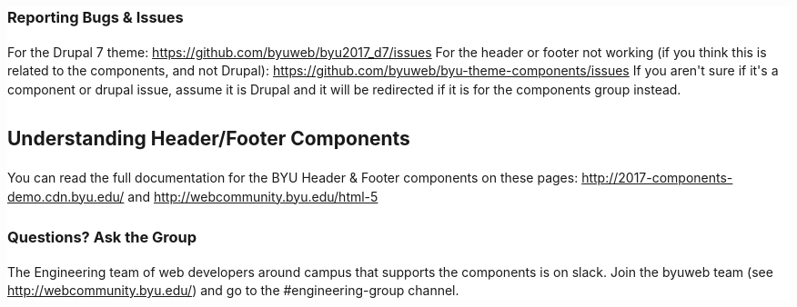 ### Reporting Bugs & Issues

For the Drupal 7 theme: https://github.com/byuweb/byu2017_d7/issues
For the header or footer not working (if you think this is related to the components, and not Drupal):
https://github.com/byuweb/byu-theme-components/issues
If you aren't sure if it's a component or drupal issue, assume it is Drupal and it will be redirected if it
is for the components group instead.

## Understanding Header/Footer Components
You can read the full documentation for the BYU Header & Footer components on these pages:
http://2017-components-demo.cdn.byu.edu/
and 
http://webcommunity.byu.edu/html-5

### Questions? Ask the Group
The Engineering team of web developers around campus that supports the components is on slack.
Join the byuweb team (see http://webcommunity.byu.edu/) and go to the #engineering-group channel.

